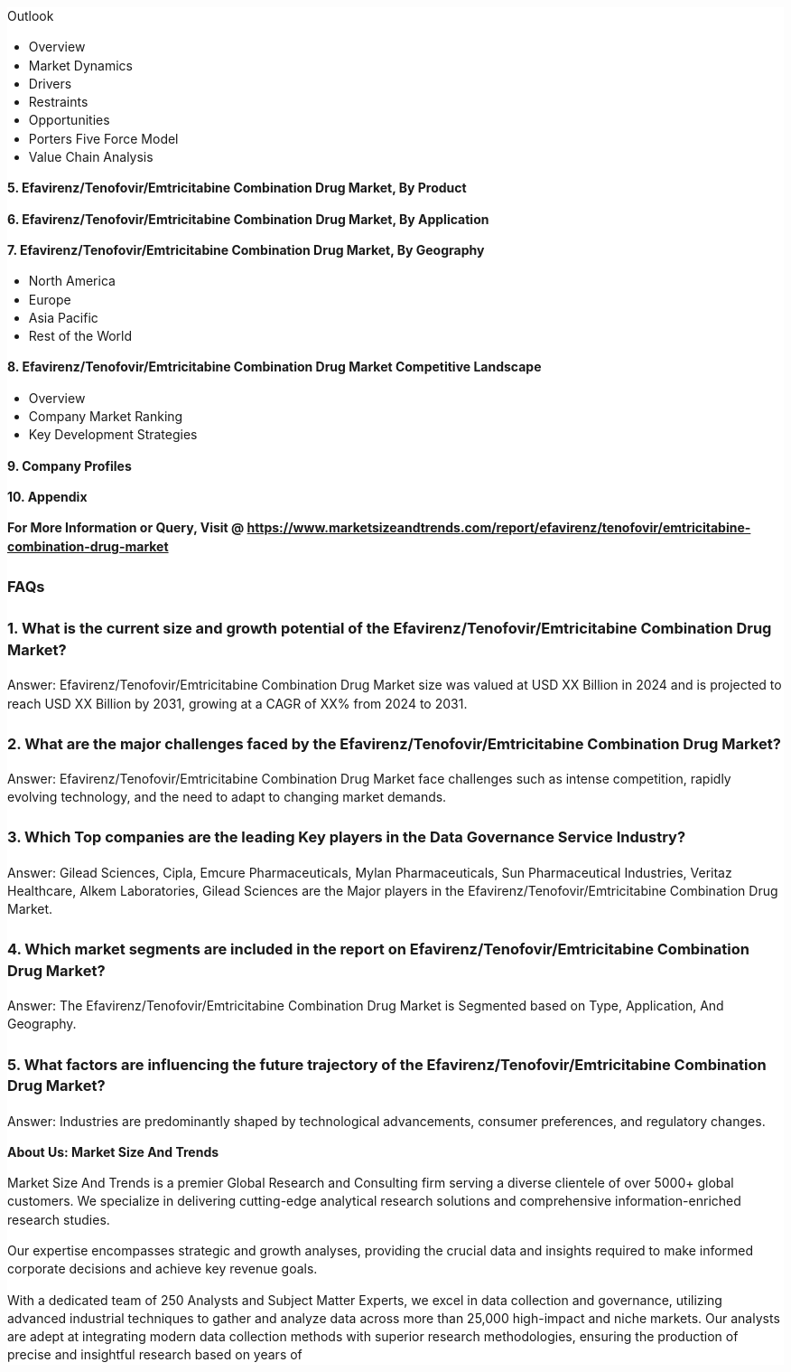 Outlook</span></strong></p></div><div class="" data-test-id=""><ul><li><span class="">Overview</span></li><li><span class="">Market Dynamics</span></li><li><span class="">Drivers</span></li><li><span class="">Restraints</span></li><li><span class="">Opportunities</span></li><li><span class="">Porters Five Force Model</span></li><li><span class="">Value Chain Analysis</span></li></ul></div><div class="" data-test-id=""><p><strong><span class="">5. Efavirenz/Tenofovir/Emtricitabine Combination Drug Market, By Product</span></strong></p></div><div class="" data-test-id=""><p><strong><span class="">6. Efavirenz/Tenofovir/Emtricitabine Combination Drug Market, By Application</span></strong></p></div><div class="" data-test-id=""><p><strong><span class="">7. Efavirenz/Tenofovir/Emtricitabine Combination Drug Market, By Geography</span></strong></p></div><div class="" data-test-id=""><ul><li><span class="">North America</span></li><li><span class="">Europe</span></li><li><span class="">Asia Pacific</span></li><li><span class="">Rest of the World</span></li></ul></div><div class="" data-test-id=""><p><strong><span class="">8. Efavirenz/Tenofovir/Emtricitabine Combination Drug Market Competitive Landscape</span></strong></p></div><div class="" data-test-id=""><ul><li><span class="">Overview</span></li><li><span class="">Company Market Ranking</span></li><li><span class="">Key Development Strategies</span></li></ul></div><div class="" data-test-id=""><p><strong><span class="">9. Company Profiles</span></strong></p></div><div class="" data-test-id=""><p><strong><span class="">10. Appendix</span></strong></p></div><div class="" data-test-id=""><p><strong><span class="">For More Information or Query, Visit @ <a href="https://www.marketsizeandtrends.com/report/efavirenz/tenofovir/emtricitabine-combination-drug-market" target="_blank">https://www.marketsizeandtrends.com/report/efavirenz/tenofovir/emtricitabine-combination-drug-market</a></span></strong></p></div><div class="" data-test-id=""><div class="article-main__content" data-test-id="publishing-text-block"><h3><strong><span class="">FAQs</span></strong></h3></div><div class="article-main__content" data-test-id="publishing-text-block"><h3><span class="">1. What is the current size and growth potential of the Efavirenz/Tenofovir/Emtricitabine Combination Drug Market?</span></h3></div><div class="article-main__content" data-test-id="publishing-text-block"><p><span class="font-[700]">Answer</span><span class="">: Efavirenz/Tenofovir/Emtricitabine Combination Drug Market size was valued at USD XX Billion in 2024 and is projected to reach USD XX Billion by 2031, growing at a CAGR of XX% from 2024 to 2031.</span></p></div><div class="article-main__content" data-test-id="publishing-text-block"><h3><span class="">2. What are the major challenges faced by the Efavirenz/Tenofovir/Emtricitabine Combination Drug Market?</span></h3></div><div class="article-main__content" data-test-id="publishing-text-block"><p><span class="font-[700]">Answer</span><span class="">: Efavirenz/Tenofovir/Emtricitabine Combination Drug Market face challenges such as intense competition, rapidly evolving technology, and the need to adapt to changing market demands.</span></p></div><div class="article-main__content" data-test-id="publishing-text-block"><h3><span class="">3. Which Top companies are the leading Key players in the Data Governance Service Industry?</span></h3></div><div class="article-main__content" data-test-id="publishing-text-block"><p><span class="font-[700]">Answer</span><span class="">: Gilead Sciences, Cipla, Emcure Pharmaceuticals, Mylan Pharmaceuticals, Sun Pharmaceutical Industries, Veritaz Healthcare, Alkem Laboratories, Gilead Sciences are the Major players in the Efavirenz/Tenofovir/Emtricitabine Combination Drug Market.</span></p></div><div class="article-main__content" data-test-id="publishing-text-block"><h3><span class="">4. Which market segments are included in the report on Efavirenz/Tenofovir/Emtricitabine Combination Drug Market?</span></h3></div><div class="article-main__content" data-test-id="publishing-text-block"><p><span class="font-[700]">Answer</span><span class="">: The Efavirenz/Tenofovir/Emtricitabine Combination Drug Market is Segmented based on Type, Application, And Geography.</span></p></div><div class="article-main__content" data-test-id="publishing-text-block"><h3><span class="">5. What factors are influencing the future trajectory of the Efavirenz/Tenofovir/Emtricitabine Combination Drug Market?</span></h3></div><div class="article-main__content" data-test-id="publishing-text-block"><p><span class="font-[700]">Answer:</span><span class="">&nbsp;Industries are predominantly shaped by technological advancements, consumer preferences, and regulatory changes.</span></p></div><p><strong><span class="">About Us: Market Size And Trends</span></strong></p></div><div class="" data-test-id=""><p><span class="">Market Size And Trends is a premier Global Research and Consulting firm serving a diverse clientele of over 5000+ global customers. We specialize in delivering cutting-edge analytical research solutions and comprehensive information-enriched research studies.</span></p></div><div class="" data-test-id=""><p><span class="">Our expertise encompasses strategic and growth analyses, providing the crucial data and insights required to make informed corporate decisions and achieve key revenue goals.</span></p></div><div class="" data-test-id=""><p><span class="">With a dedicated team of 250 Analysts and Subject Matter Experts, we excel in data collection and governance, utilizing advanced industrial techniques to gather and analyze data across more than 25,000 high-impact and niche markets. Our analysts are adept at integrating modern data collection methods with superior research methodologies, ensuring the production of precise and insightful research based on years of